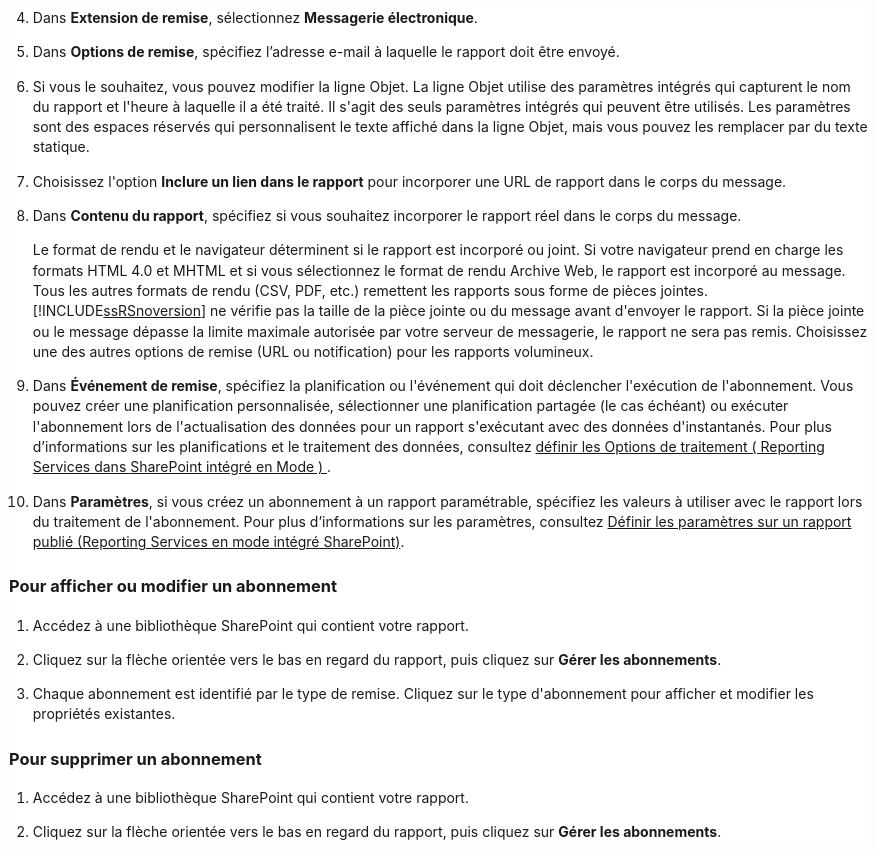 4.  Dans **Extension de remise**, sélectionnez **Messagerie électronique**.  
  
5.  Dans **Options de remise**, spécifiez l’adresse e-mail à laquelle le rapport doit être envoyé.  
  
6.  Si vous le souhaitez, vous pouvez modifier la ligne Objet. La ligne Objet utilise des paramètres intégrés qui capturent le nom du rapport et l'heure à laquelle il a été traité. Il s'agit des seuls paramètres intégrés qui peuvent être utilisés. Les paramètres sont des espaces réservés qui personnalisent le texte affiché dans la ligne Objet, mais vous pouvez les remplacer par du texte statique.  
  
7.  Choisissez l'option **Inclure un lien dans le rapport** pour incorporer une URL de rapport dans le corps du message.  
  
8.  Dans **Contenu du rapport**, spécifiez si vous souhaitez incorporer le rapport réel dans le corps du message.  
  
     Le format de rendu et le navigateur déterminent si le rapport est incorporé ou joint. Si votre navigateur prend en charge les formats HTML 4.0 et MHTML et si vous sélectionnez le format de rendu Archive Web, le rapport est incorporé au message. Tous les autres formats de rendu (CSV, PDF, etc.) remettent les rapports sous forme de pièces jointes. [!INCLUDE[ssRSnoversion](../../includes/ssrsnoversion-md.md)] ne vérifie pas la taille de la pièce jointe ou du message avant d'envoyer le rapport. Si la pièce jointe ou le message dépasse la limite maximale autorisée par votre serveur de messagerie, le rapport ne sera pas remis. Choisissez une des autres options de remise (URL ou notification) pour les rapports volumineux.  
  
9. Dans **Événement de remise**, spécifiez la planification ou l'événement qui doit déclencher l'exécution de l'abonnement. Vous pouvez créer une planification personnalisée, sélectionner une planification partagée (le cas échéant) ou exécuter l'abonnement lors de l'actualisation des données pour un rapport s'exécutant avec des données d'instantanés. Pour plus d’informations sur les planifications et le traitement des données, consultez [définir les Options de traitement &#40; Reporting Services dans SharePoint intégré en Mode &#41; ](../../reporting-services/report-server-sharepoint/set-processing-options-reporting-services-in-sharepoint-integrated-mode.md).  
  
10. Dans **Paramètres**, si vous créez un abonnement à un rapport paramétrable, spécifiez les valeurs à utiliser avec le rapport lors du traitement de l'abonnement. Pour plus d’informations sur les paramètres, consultez [Définir les paramètres sur un rapport publié &#40;Reporting Services en mode intégré SharePoint&#41;](../../reporting-services/report-design/set-parameters-on-a-published-report-sharepoint-integrated-mode.md).  
  
###  <a name="bkmk_to_modify_subscription"></a> Pour afficher ou modifier un abonnement  
  
1.  Accédez à une bibliothèque SharePoint qui contient votre rapport.  
  
2.  Cliquez sur la flèche orientée vers le bas en regard du rapport, puis cliquez sur **Gérer les abonnements**.  
  
3.  Chaque abonnement est identifié par le type de remise. Cliquez sur le type d'abonnement pour afficher et modifier les propriétés existantes.  
  
###  <a name="bkmk_to_delete_subscription"></a> Pour supprimer un abonnement  
  
1.  Accédez à une bibliothèque SharePoint qui contient votre rapport.  
  
2.  Cliquez sur la flèche orientée vers le bas en regard du rapport, puis cliquez sur **Gérer les abonnements**.  
  